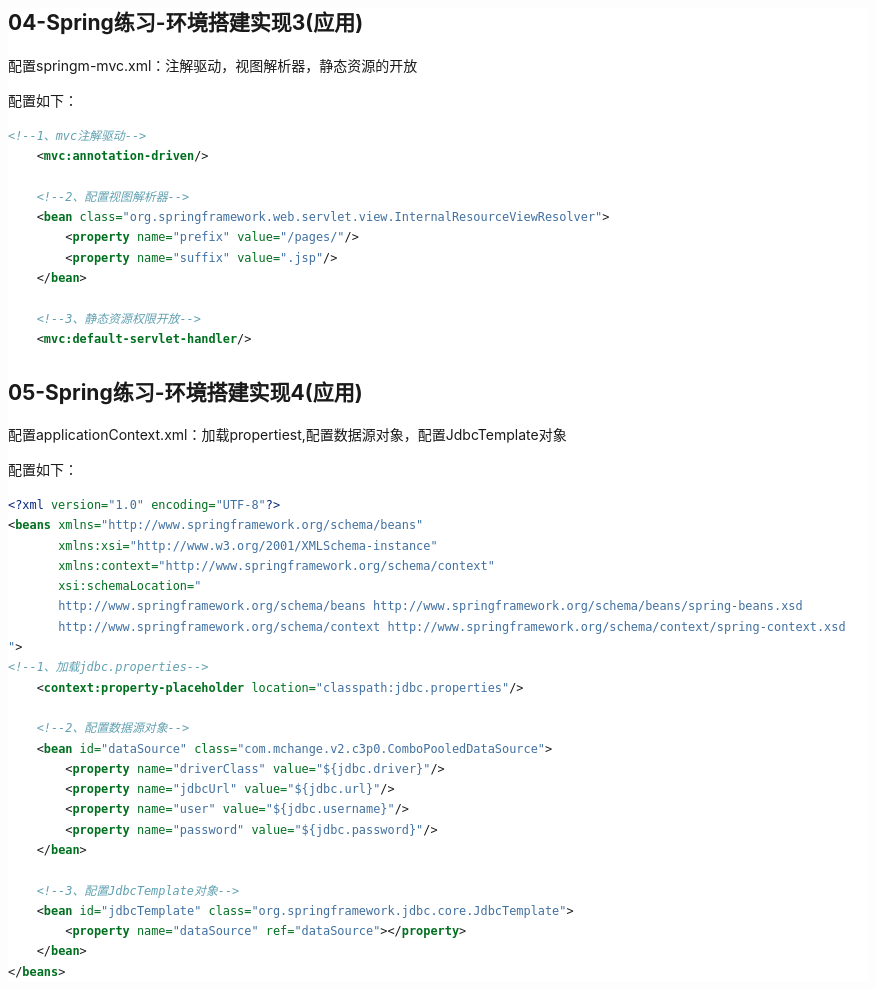 

## 04-Spring练习-环境搭建实现3(应用)

配置springm-mvc.xml：注解驱动，视图解析器，静态资源的开放

配置如下：

```xml
<!--1、mvc注解驱动-->
    <mvc:annotation-driven/>

    <!--2、配置视图解析器-->
    <bean class="org.springframework.web.servlet.view.InternalResourceViewResolver">
        <property name="prefix" value="/pages/"/>
        <property name="suffix" value=".jsp"/>
    </bean>

    <!--3、静态资源权限开放-->
    <mvc:default-servlet-handler/>

```

## 05-Spring练习-环境搭建实现4(应用)

配置applicationContext.xml：加载propertiest,配置数据源对象，配置JdbcTemplate对象

配置如下：

```xml
<?xml version="1.0" encoding="UTF-8"?>
<beans xmlns="http://www.springframework.org/schema/beans"
       xmlns:xsi="http://www.w3.org/2001/XMLSchema-instance"
       xmlns:context="http://www.springframework.org/schema/context"
       xsi:schemaLocation="
       http://www.springframework.org/schema/beans http://www.springframework.org/schema/beans/spring-beans.xsd
       http://www.springframework.org/schema/context http://www.springframework.org/schema/context/spring-context.xsd
">
<!--1、加载jdbc.properties-->
    <context:property-placeholder location="classpath:jdbc.properties"/>

    <!--2、配置数据源对象-->
    <bean id="dataSource" class="com.mchange.v2.c3p0.ComboPooledDataSource">
        <property name="driverClass" value="${jdbc.driver}"/>
        <property name="jdbcUrl" value="${jdbc.url}"/>
        <property name="user" value="${jdbc.username}"/>
        <property name="password" value="${jdbc.password}"/>
    </bean>

    <!--3、配置JdbcTemplate对象-->
    <bean id="jdbcTemplate" class="org.springframework.jdbc.core.JdbcTemplate">
        <property name="dataSource" ref="dataSource"></property>
    </bean>
</beans>
```
